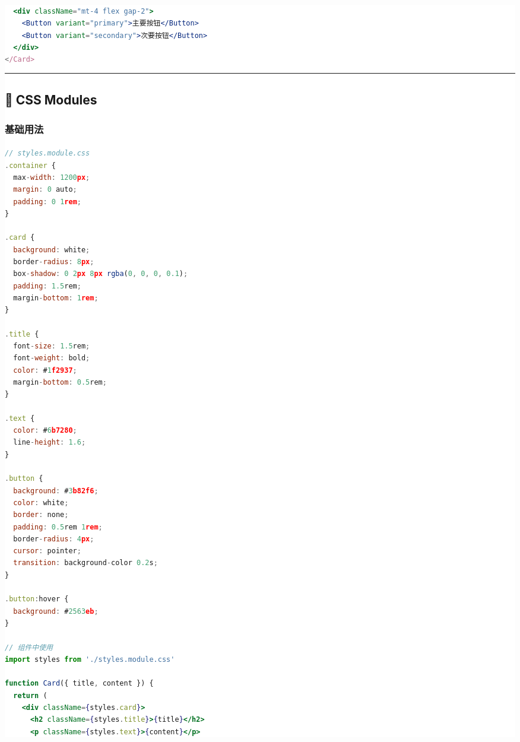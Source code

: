 ```jsx
  <div className="mt-4 flex gap-2">
    <Button variant="primary">主要按钮</Button>
    <Button variant="secondary">次要按钮</Button>
  </div>
</Card>
```

---

## 🎯 CSS Modules

### 基础用法
```jsx
// styles.module.css
.container {
  max-width: 1200px;
  margin: 0 auto;
  padding: 0 1rem;
}

.card {
  background: white;
  border-radius: 8px;
  box-shadow: 0 2px 8px rgba(0, 0, 0, 0.1);
  padding: 1.5rem;
  margin-bottom: 1rem;
}

.title {
  font-size: 1.5rem;
  font-weight: bold;
  color: #1f2937;
  margin-bottom: 0.5rem;
}

.text {
  color: #6b7280;
  line-height: 1.6;
}

.button {
  background: #3b82f6;
  color: white;
  border: none;
  padding: 0.5rem 1rem;
  border-radius: 4px;
  cursor: pointer;
  transition: background-color 0.2s;
}

.button:hover {
  background: #2563eb;
}

// 组件中使用
import styles from './styles.module.css'

function Card({ title, content }) {
  return (
    <div className={styles.card}>
      <h2 className={styles.title}>{title}</h2>
      <p className={styles.text}>{content}</p>
```